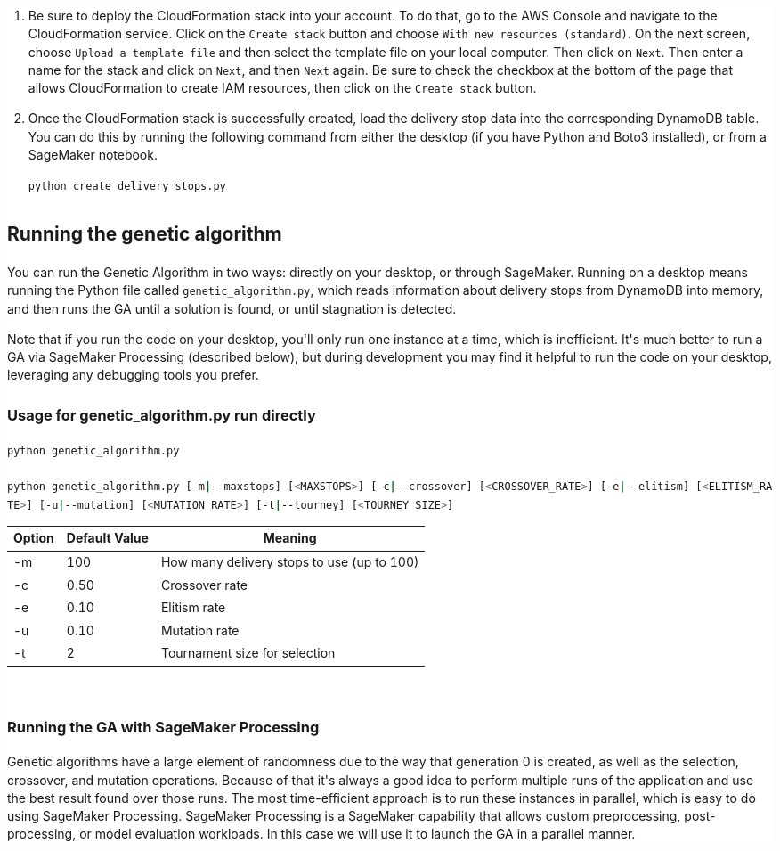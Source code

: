 1. Be sure to deploy the CloudFormation stack into your account.  To do that, go to the AWS Console and navigate to the CloudFormation service.  Click on the `Create stack` button and choose `With new resources (standard)`.  On the next screen, choose `Upload a template file` and then select the template file on your local computer.  Then click on `Next`.  Then enter a name for the stack and click on `Next`, and then `Next` again.  Be sure to check the checkbox at the bottom of the page that allows CloudFormation to create IAM resources, then click on the `Create stack` button.
2. Once the CloudFormation stack is successfully created, load the delivery stop data into the corresponding DynamoDB table.  You can do this by running the following command from either the desktop (if you have Python and Boto3 installed), or from a SageMaker notebook.

    ```bash
    python create_delivery_stops.py
    ```

## Running the genetic algorithm

You can run the Genetic Algorithm in two ways: directly on your desktop, or through SageMaker.  Running on a desktop means running the Python file called `genetic_algorithm.py`, which reads information about delivery stops from DynamoDB into memory, and then runs the GA until a solution is found, or until stagnation is detected.

Note that if you run the code on your desktop, you'll only run one instance at a time, which is inefficient.  It's much better to run a GA via SageMaker Processing (described below), but during development you may find it helpful to run the code on your desktop, leveraging any debugging tools you prefer.

### Usage for genetic_algorithm.py run directly

```bash
python genetic_algorithm.py

python genetic_algorithm.py [-m|--maxstops] [<MAXSTOPS>] [-c|--crossover] [<CROSSOVER_RATE>] [-e|--elitism] [<ELITISM_RATE>] [-u|--mutation] [<MUTATION_RATE>] [-t|--tourney] [<TOURNEY_SIZE>]
```

| Option | Default Value | Meaning |
| --- | --- | --- |
| -m | 100 | How many delivery stops to use (up to 100) |
| -c | 0.50 | Crossover rate |
| -e | 0.10 | Elitism rate |
| -u | 0.10 | Mutation rate |
| -t | 2 | Tournament size for selection |

<br/>

### Running the GA with SageMaker Processing
Genetic algorithms have a large element of randomness due to the way that generation 0 is created, as well as the selection, crossover, and mutation operations.  Because of that it's always a good idea to perform multiple runs of the application and use the best result found over those runs. The most time-efficient approach is to run these instances in parallel, which is easy to do using SageMaker Processing.  SageMaker Processing is a SageMaker capability that allows custom preprocessing, post-processing, or model evaluation workloads.  In this case we will use it to launch the GA in a parallel manner.
